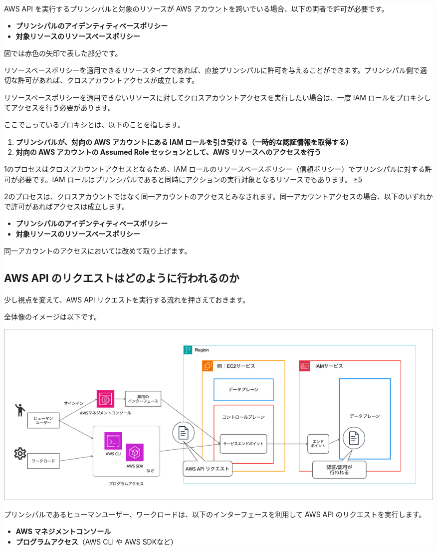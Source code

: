 AWS API を実行するプリンシパルと対象のリソースが AWS アカウントを跨いでいる場合、以下の両者で許可が必要です。

-   **プリンシパルのアイデンティティベースポリシー**
-   **対象リソースのリソースベースポリシー**

図では赤色の矢印で表した部分です。

リソースベースポリシーを適用できるリソースタイプであれば、直接プリンシパルに許可を与えることができます。プリンシパル側で適切な許可があれば、クロスアカウントアクセスが成立します。

リソースベースポリシーを適用できないリソースに対してクロスアカウントアクセスを実行したい場合は、一度 IAM ロールをプロキシしてアクセスを行う必要があります。

ここで言っているプロキシとは、以下のことを指します。

1.  **プリンシパルが、対向の AWS アカウントにある IAM ロールを引き受ける（一時的な認証情報を取得する）**
2.  **対向の AWS アカウントの Assumed Role セッションとして、AWS リソースへのアクセスを行う**

1のプロセスはクロスアカウントアクセスとなるため、IAM ロールのリソースベースポリシー（信頼ポリシー）でプリンシパルに対する許可が必要です。IAM ロールはプリンシパルであると同時にアクションの実行対象となるリソースでもあります。 [\*5](https://dev.classmethod.jp/articles/introduction-2024-aws-iam/#note-1256246-5 "唯一無二の存在なので、そういうところが大好きです。")

2のプロセスは、クロスアカウントではなく同一アカウントのアクセスとみなされます。同一アカウントアクセスの場合、以下のいずれかで許可があればアクセスは成立します。

-   **プリンシパルのアイデンティティベースポリシー**
-   **対象リソースのリソースベースポリシー**

同一アカウントのアクセスにおいては改めて取り上げます。

## AWS API のリクエストはどのように行われるのか

少し視点を変えて、AWS API リクエストを実行する流れを押さえておきます。

全体像のイメージは以下です。

![AWS API request](Clippings/assets/AWS入門ブログリレー2024〜AWS%20IAM編〜%20%20DevelopersIO-2025-08-12%2008-58-19/AWS入門ブログリレー2024〜AWS%20IAM編〜%20%20DevelopersIO-2025-08-12%2008-58-19-mGMlJOK8nn.png)

プリンシパルであるヒューマンユーザー、ワークロードは、以下のインターフェースを利用して AWS API のリクエストを実行します。

-   **AWS マネジメントコンソール**
-   **プログラムアクセス**（AWS CLI や AWS SDKなど）
